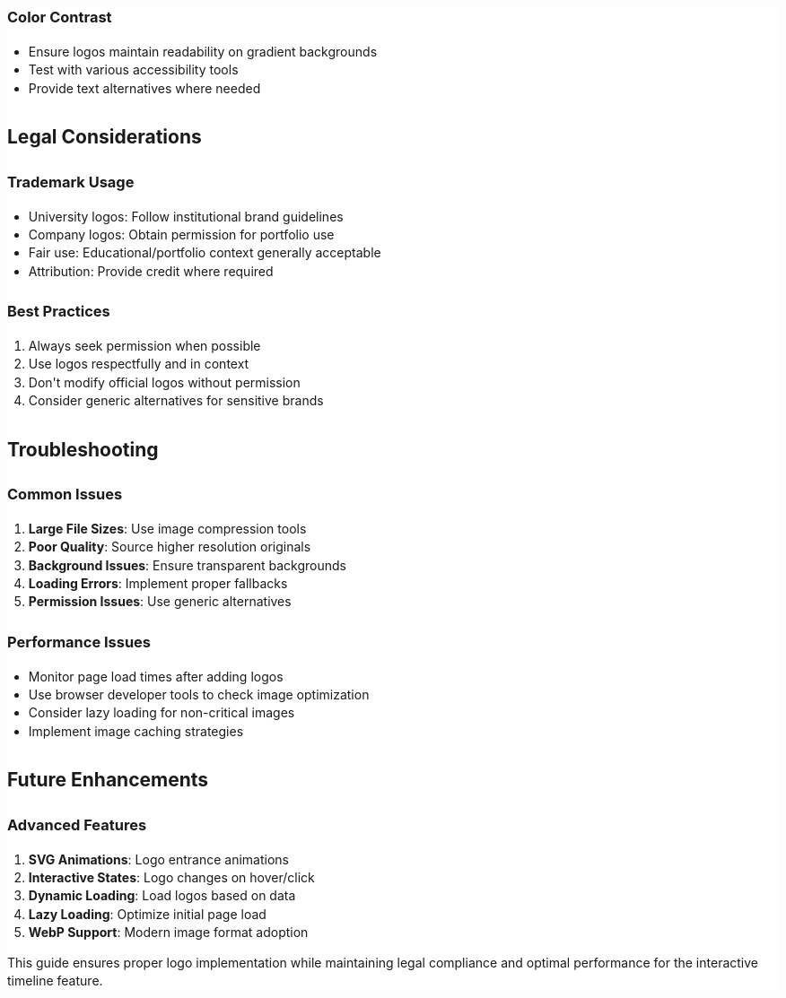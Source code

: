 ### Color Contrast
- Ensure logos maintain readability on gradient backgrounds
- Test with various accessibility tools
- Provide text alternatives where needed

## Legal Considerations

### Trademark Usage
- University logos: Follow institutional brand guidelines
- Company logos: Obtain permission for portfolio use
- Fair use: Educational/portfolio context generally acceptable
- Attribution: Provide credit where required

### Best Practices
1. Always seek permission when possible
2. Use logos respectfully and in context
3. Don't modify official logos without permission
4. Consider generic alternatives for sensitive brands

## Troubleshooting

### Common Issues
1. **Large File Sizes**: Use image compression tools
2. **Poor Quality**: Source higher resolution originals
3. **Background Issues**: Ensure transparent backgrounds
4. **Loading Errors**: Implement proper fallbacks
5. **Permission Issues**: Use generic alternatives

### Performance Issues
- Monitor page load times after adding logos
- Use browser developer tools to check image optimization
- Consider lazy loading for non-critical images
- Implement image caching strategies

## Future Enhancements

### Advanced Features
1. **SVG Animations**: Logo entrance animations
2. **Interactive States**: Logo changes on hover/click
3. **Dynamic Loading**: Load logos based on data
4. **Lazy Loading**: Optimize initial page load
5. **WebP Support**: Modern image format adoption

This guide ensures proper logo implementation while maintaining legal compliance and optimal performance for the interactive timeline feature.